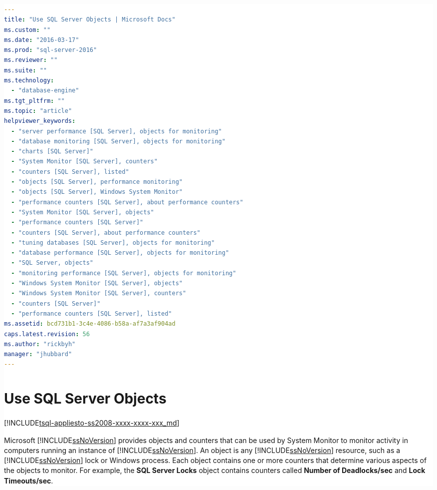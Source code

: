 ```yaml
---
title: "Use SQL Server Objects | Microsoft Docs"
ms.custom: ""
ms.date: "2016-03-17"
ms.prod: "sql-server-2016"
ms.reviewer: ""
ms.suite: ""
ms.technology: 
  - "database-engine"
ms.tgt_pltfrm: ""
ms.topic: "article"
helpviewer_keywords: 
  - "server performance [SQL Server], objects for monitoring"
  - "database monitoring [SQL Server], objects for monitoring"
  - "charts [SQL Server]"
  - "System Monitor [SQL Server], counters"
  - "counters [SQL Server], listed"
  - "objects [SQL Server], performance monitoring"
  - "objects [SQL Server], Windows System Monitor"
  - "performance counters [SQL Server], about performance counters"
  - "System Monitor [SQL Server], objects"
  - "performance counters [SQL Server]"
  - "counters [SQL Server], about performance counters"
  - "tuning databases [SQL Server], objects for monitoring"
  - "database performance [SQL Server], objects for monitoring"
  - "SQL Server, objects"
  - "monitoring performance [SQL Server], objects for monitoring"
  - "Windows System Monitor [SQL Server], objects"
  - "Windows System Monitor [SQL Server], counters"
  - "counters [SQL Server]"
  - "performance counters [SQL Server], listed"
ms.assetid: bcd731b1-3c4e-4086-b58a-af7a3af904ad
caps.latest.revision: 56
ms.author: "rickbyh"
manager: "jhubbard"
---
```

# Use SQL Server Objects
[!INCLUDE[tsql-appliesto-ss2008-xxxx-xxxx-xxx_md](../../../database-engine/configure/windows/includes/tsql-appliesto-ss2008-xxxx-xxxx-xxx-md.md)]

  Microsoft [!INCLUDE[ssNoVersion](../../../advanced-analytics/r-services/includes/ssnoversion-md.md)] provides objects and counters that can be used by System Monitor to monitor activity in computers running an instance of [!INCLUDE[ssNoVersion](../../../advanced-analytics/r-services/includes/ssnoversion-md.md)]. An object is any [!INCLUDE[ssNoVersion](../../../advanced-analytics/r-services/includes/ssnoversion-md.md)] resource, such as a [!INCLUDE[ssNoVersion](../../../advanced-analytics/r-services/includes/ssnoversion-md.md)] lock or Windows process. Each object contains one or more counters that determine various aspects of the objects to monitor. For example, the **SQL Server Locks** object contains counters called **Number of Deadlocks/sec** and **Lock Timeouts/sec**.  
  